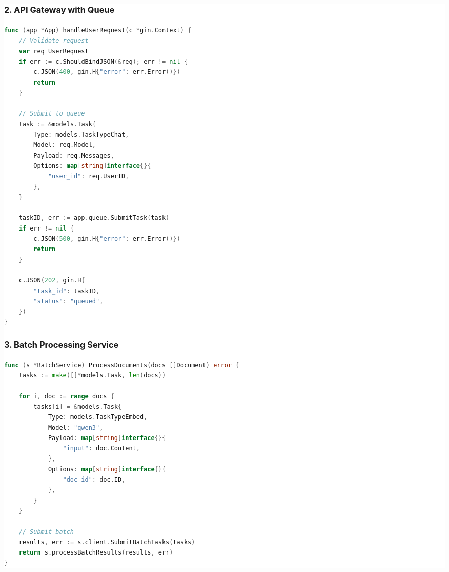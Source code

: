 ### 2. API Gateway with Queue

```go
func (app *App) handleUserRequest(c *gin.Context) {
    // Validate request
    var req UserRequest
    if err := c.ShouldBindJSON(&req); err != nil {
        c.JSON(400, gin.H{"error": err.Error()})
        return
    }
    
    // Submit to queue
    task := &models.Task{
        Type: models.TaskTypeChat,
        Model: req.Model,
        Payload: req.Messages,
        Options: map[string]interface{}{
            "user_id": req.UserID,
        },
    }
    
    taskID, err := app.queue.SubmitTask(task)
    if err != nil {
        c.JSON(500, gin.H{"error": err.Error()})
        return
    }
    
    c.JSON(202, gin.H{
        "task_id": taskID,
        "status": "queued",
    })
}
```

### 3. Batch Processing Service

```go
func (s *BatchService) ProcessDocuments(docs []Document) error {
    tasks := make([]*models.Task, len(docs))
    
    for i, doc := range docs {
        tasks[i] = &models.Task{
            Type: models.TaskTypeEmbed,
            Model: "qwen3",
            Payload: map[string]interface{}{
                "input": doc.Content,
            },
            Options: map[string]interface{}{
                "doc_id": doc.ID,
            },
        }
    }
    
    // Submit batch
    results, err := s.client.SubmitBatchTasks(tasks)
    return s.processBatchResults(results, err)
}
```
